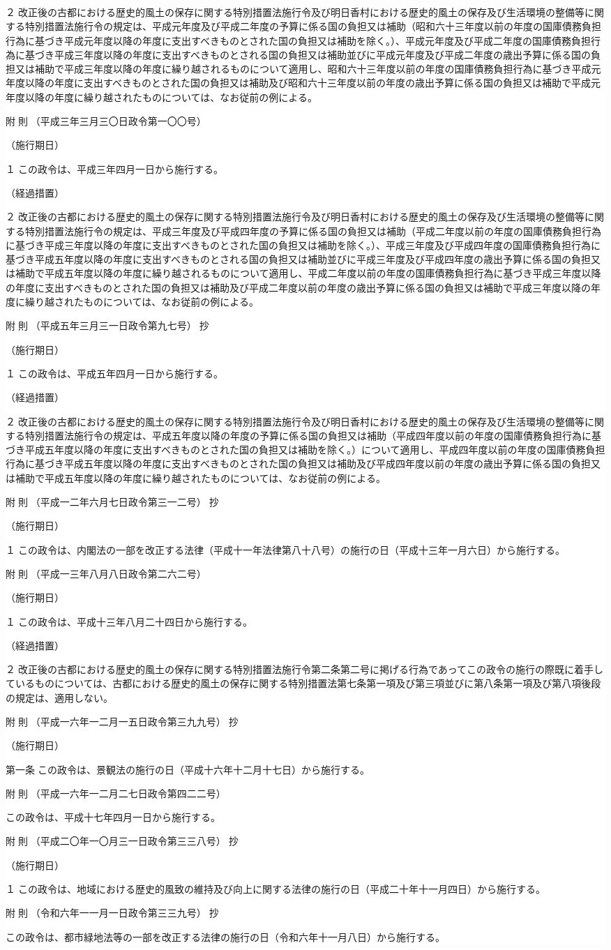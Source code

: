 ２ 改正後の古都における歴史的風土の保存に関する特別措置法施行令及び明日香村における歴史的風土の保存及び生活環境の整備等に関する特別措置法施行令の規定は、平成元年度及び平成二年度の予算に係る国の負担又は補助（昭和六十三年度以前の年度の国庫債務負担行為に基づき平成元年度以降の年度に支出すべきものとされた国の負担又は補助を除く。）、平成元年度及び平成二年度の国庫債務負担行為に基づき平成三年度以降の年度に支出すべきものとされる国の負担又は補助並びに平成元年度及び平成二年度の歳出予算に係る国の負担又は補助で平成三年度以降の年度に繰り越されるものについて適用し、昭和六十三年度以前の年度の国庫債務負担行為に基づき平成元年度以降の年度に支出すべきものとされた国の負担又は補助及び昭和六十三年度以前の年度の歳出予算に係る国の負担又は補助で平成元年度以降の年度に繰り越されたものについては、なお従前の例による。

附 則 （平成三年三月三〇日政令第一〇〇号）

（施行期日）

１ この政令は、平成三年四月一日から施行する。

（経過措置）

２ 改正後の古都における歴史的風土の保存に関する特別措置法施行令及び明日香村における歴史的風土の保存及び生活環境の整備等に関する特別措置法施行令の規定は、平成三年度及び平成四年度の予算に係る国の負担又は補助（平成二年度以前の年度の国庫債務負担行為に基づき平成三年度以降の年度に支出すべきものとされた国の負担又は補助を除く。）、平成三年度及び平成四年度の国庫債務負担行為に基づき平成五年度以降の年度に支出すべきものとされる国の負担又は補助並びに平成三年度及び平成四年度の歳出予算に係る国の負担又は補助で平成五年度以降の年度に繰り越されるものについて適用し、平成二年度以前の年度の国庫債務負担行為に基づき平成三年度以降の年度に支出すべきものとされた国の負担又は補助及び平成二年度以前の年度の歳出予算に係る国の負担又は補助で平成三年度以降の年度に繰り越されたものについては、なお従前の例による。

附 則 （平成五年三月三一日政令第九七号） 抄

（施行期日）

１ この政令は、平成五年四月一日から施行する。

（経過措置）

２ 改正後の古都における歴史的風土の保存に関する特別措置法施行令及び明日香村における歴史的風土の保存及び生活環境の整備等に関する特別措置法施行令の規定は、平成五年度以降の年度の予算に係る国の負担又は補助（平成四年度以前の年度の国庫債務負担行為に基づき平成五年度以降の年度に支出すべきものとされた国の負担又は補助を除く。）について適用し、平成四年度以前の年度の国庫債務負担行為に基づき平成五年度以降の年度に支出すべきものとされた国の負担又は補助及び平成四年度以前の年度の歳出予算に係る国の負担又は補助で平成五年度以降の年度に繰り越されたものについては、なお従前の例による。

附 則 （平成一二年六月七日政令第三一二号） 抄

（施行期日）

１ この政令は、内閣法の一部を改正する法律（平成十一年法律第八十八号）の施行の日（平成十三年一月六日）から施行する。

附 則 （平成一三年八月八日政令第二六二号）

（施行期日）

１ この政令は、平成十三年八月二十四日から施行する。

（経過措置）

２ 改正後の古都における歴史的風土の保存に関する特別措置法施行令第二条第二号に掲げる行為であってこの政令の施行の際既に着手しているものについては、古都における歴史的風土の保存に関する特別措置法第七条第一項及び第三項並びに第八条第一項及び第八項後段の規定は、適用しない。

附 則 （平成一六年一二月一五日政令第三九九号） 抄

（施行期日）

第一条 この政令は、景観法の施行の日（平成十六年十二月十七日）から施行する。

附 則 （平成一六年一二月二七日政令第四二二号）

この政令は、平成十七年四月一日から施行する。

附 則 （平成二〇年一〇月三一日政令第三三八号） 抄

（施行期日）

１ この政令は、地域における歴史的風致の維持及び向上に関する法律の施行の日（平成二十年十一月四日）から施行する。

附 則 （令和六年一一月一日政令第三三九号） 抄

この政令は、都市緑地法等の一部を改正する法律の施行の日（令和六年十一月八日）から施行する。
